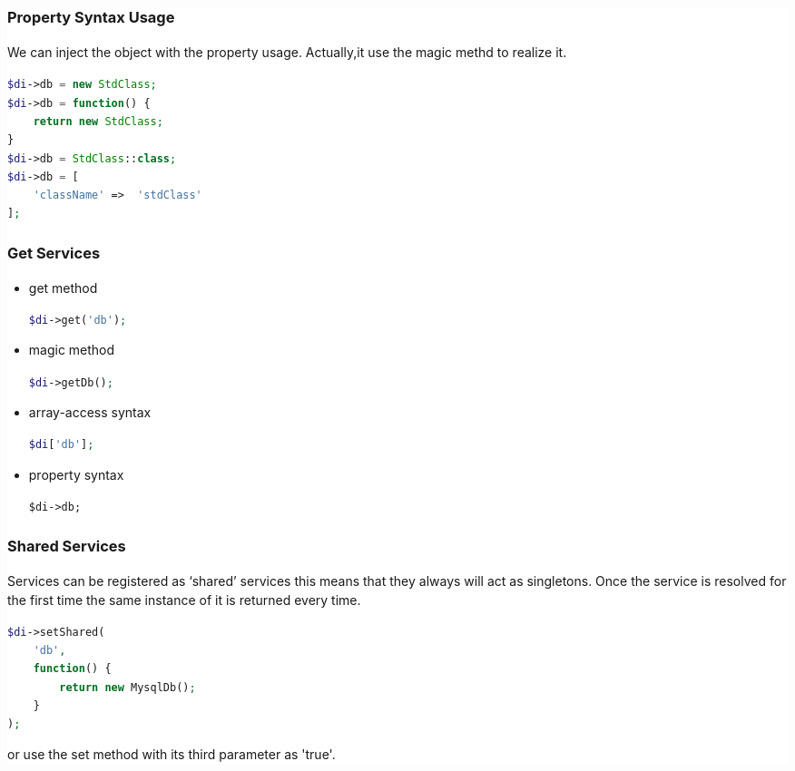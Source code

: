 ### Property Syntax Usage

We can inject the object with the property usage. Actually,it use the magic methd to realize it.

```php
$di->db = new StdClass;
$di->db = function() {
    return new StdClass;
}
$di->db = StdClass::class;
$di->db = [
    'className'	=>	'stdClass'
];
```



### Get Services

- get method

  ```php
  $di->get('db');
  ```

- magic method

  ```php
  $di->getDb();
  ```

- array-access syntax

  ```php
  $di['db'];
  ```

- property syntax

  ```
  $di->db;
  ```



### Shared Services

Services can be registered as ‘shared’ services this means that they always will act as singletons. Once the service is resolved for the first time the same instance of it is returned every time.

```php
$di->setShared(
	'db',
    function() {
        return new MysqlDb();
    }
);
```

or use the set method with its third parameter as 'true'.
